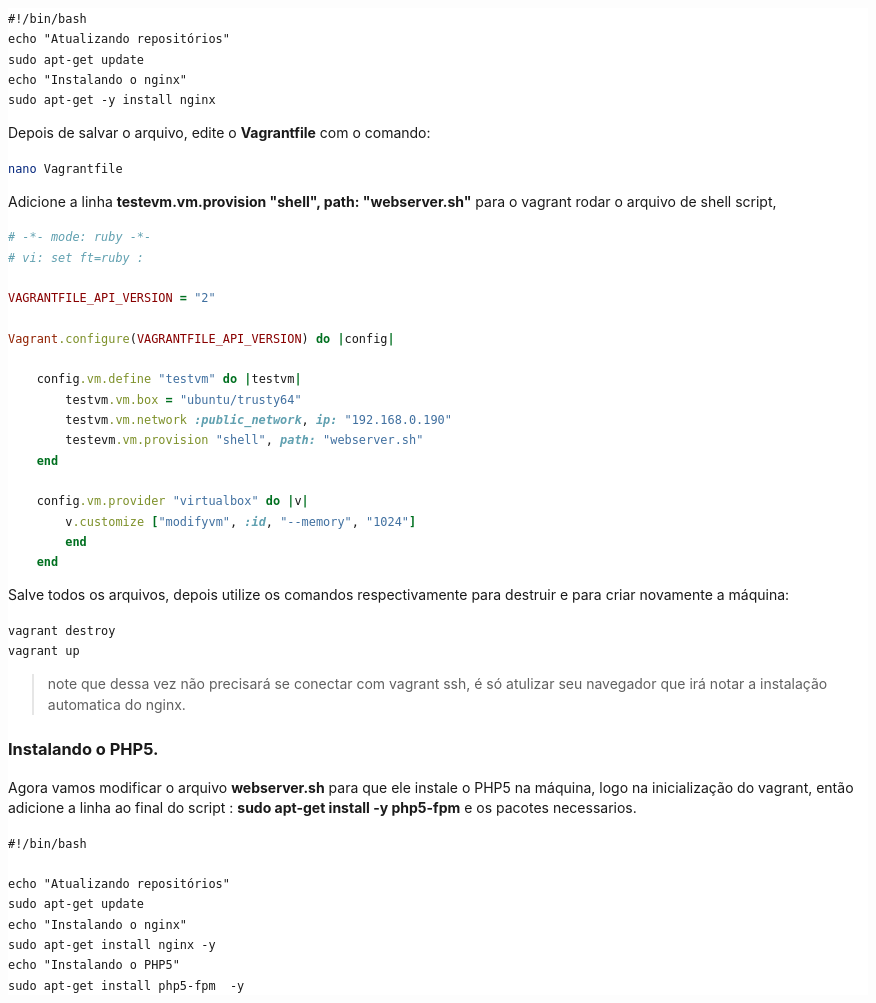 ```shell
#!/bin/bash
echo "Atualizando repositórios"
sudo apt-get update
echo "Instalando o nginx"
sudo apt-get -y install nginx
```

Depois de salvar o arquivo, edite o **Vagrantfile** com o comando:

```bash
nano Vagrantfile 
```
Adicione a linha **testevm.vm.provision "shell", path: "webserver.sh"** para o vagrant rodar o arquivo de shell script, 

```ruby
# -*- mode: ruby -*-
# vi: set ft=ruby :

VAGRANTFILE_API_VERSION = "2" 

Vagrant.configure(VAGRANTFILE_API_VERSION) do |config|

	config.vm.define "testvm" do |testvm|
		testvm.vm.box = "ubuntu/trusty64"
		testvm.vm.network :public_network, ip: "192.168.0.190"
		testevm.vm.provision "shell", path: "webserver.sh"
	end
	
	config.vm.provider "virtualbox" do |v|
		v.customize ["modifyvm", :id, "--memory", "1024"]
		end
	end
```

Salve todos os arquivos, depois utilize os comandos respectivamente para destruir e para criar novamente a máquina:

```bash
vagrant destroy
vagrant up
```

> note que dessa vez não precisará se conectar com vagrant ssh, é só atulizar seu navegador que irá notar a instalação automatica do nginx. 

### Instalando o PHP5.

Agora vamos modificar o arquivo **webserver.sh** para que ele instale o PHP5 na máquina, logo na inicialização do vagrant, então adicione a linha ao final do script : **sudo apt-get install -y php5-fpm** e os pacotes necessarios.


```shell
#!/bin/bash

echo "Atualizando repositórios"
sudo apt-get update
echo "Instalando o nginx"
sudo apt-get install nginx -y
echo "Instalando o PHP5"
sudo apt-get install php5-fpm  -y
```
